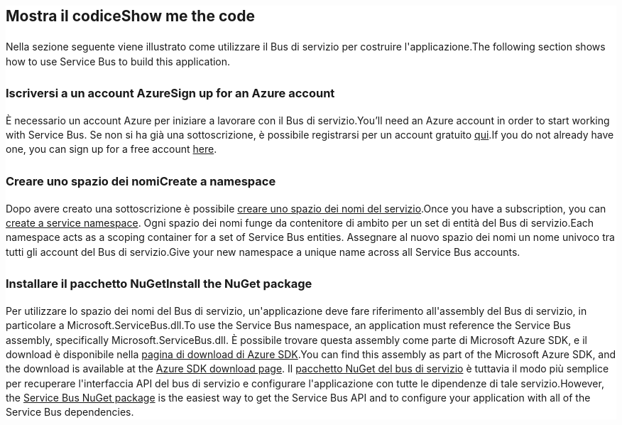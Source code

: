 ## <a name="show-me-the-code"></a><span data-ttu-id="ebb61-136">Mostra il codice</span><span class="sxs-lookup"><span data-stu-id="ebb61-136">Show me the code</span></span>
<span data-ttu-id="ebb61-137">Nella sezione seguente viene illustrato come utilizzare il Bus di servizio per costruire l'applicazione.</span><span class="sxs-lookup"><span data-stu-id="ebb61-137">The following section shows how to use Service Bus to build this application.</span></span>

### <a name="sign-up-for-an-azure-account"></a><span data-ttu-id="ebb61-138">Iscriversi a un account Azure</span><span class="sxs-lookup"><span data-stu-id="ebb61-138">Sign up for an Azure account</span></span>
<span data-ttu-id="ebb61-139">È necessario un account Azure per iniziare a lavorare con il Bus di servizio.</span><span class="sxs-lookup"><span data-stu-id="ebb61-139">You’ll need an Azure account in order to start working with Service Bus.</span></span> <span data-ttu-id="ebb61-140">Se non si ha già una sottoscrizione, è possibile registrarsi per un account gratuito [qui](https://azure.microsoft.com/pricing/free-trial/?WT.mc_id=A85619ABF).</span><span class="sxs-lookup"><span data-stu-id="ebb61-140">If you do not already have one, you can sign up for a free account [here](https://azure.microsoft.com/pricing/free-trial/?WT.mc_id=A85619ABF).</span></span>

### <a name="create-a-namespace"></a><span data-ttu-id="ebb61-141">Creare uno spazio dei nomi</span><span class="sxs-lookup"><span data-stu-id="ebb61-141">Create a namespace</span></span>
<span data-ttu-id="ebb61-142">Dopo avere creato una sottoscrizione è possibile [creare uno spazio dei nomi del servizio](service-bus-create-namespace-portal.md).</span><span class="sxs-lookup"><span data-stu-id="ebb61-142">Once you have a subscription, you can [create a service namespace](service-bus-create-namespace-portal.md).</span></span> <span data-ttu-id="ebb61-143">Ogni spazio dei nomi funge da contenitore di ambito per un set di entità del Bus di servizio.</span><span class="sxs-lookup"><span data-stu-id="ebb61-143">Each namespace acts as a scoping container for a set of Service Bus entities.</span></span> <span data-ttu-id="ebb61-144">Assegnare al nuovo spazio dei nomi un nome univoco tra tutti gli account del Bus di servizio.</span><span class="sxs-lookup"><span data-stu-id="ebb61-144">Give your new namespace a unique name across all Service Bus accounts.</span></span> 

### <a name="install-the-nuget-package"></a><span data-ttu-id="ebb61-145">Installare il pacchetto NuGet</span><span class="sxs-lookup"><span data-stu-id="ebb61-145">Install the NuGet package</span></span>
<span data-ttu-id="ebb61-146">Per utilizzare lo spazio dei nomi del Bus di servizio, un'applicazione deve fare riferimento all'assembly del Bus di servizio, in particolare a Microsoft.ServiceBus.dll.</span><span class="sxs-lookup"><span data-stu-id="ebb61-146">To use the Service Bus namespace, an application must reference the Service Bus assembly, specifically Microsoft.ServiceBus.dll.</span></span> <span data-ttu-id="ebb61-147">È possibile trovare questa assembly come parte di Microsoft Azure SDK, e il download è disponibile nella [pagina di download di Azure SDK](https://azure.microsoft.com/downloads/).</span><span class="sxs-lookup"><span data-stu-id="ebb61-147">You can find this assembly as part of the Microsoft Azure SDK, and the download is available at the [Azure SDK download page](https://azure.microsoft.com/downloads/).</span></span> <span data-ttu-id="ebb61-148">Il [pacchetto NuGet del bus di servizio](https://www.nuget.org/packages/WindowsAzure.ServiceBus) è tuttavia il modo più semplice per recuperare l'interfaccia API del bus di servizio e configurare l'applicazione con tutte le dipendenze di tale servizio.</span><span class="sxs-lookup"><span data-stu-id="ebb61-148">However, the [Service Bus NuGet package](https://www.nuget.org/packages/WindowsAzure.ServiceBus) is the easiest way to get the Service Bus API and to configure your application with all of the Service Bus dependencies.</span></span>
